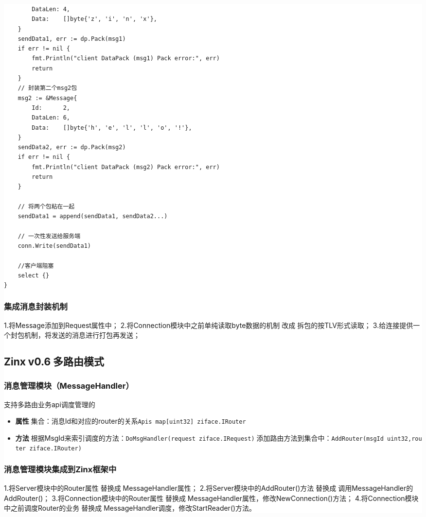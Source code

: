 ```golang
		DataLen: 4,
		Data:    []byte{'z', 'i', 'n', 'x'},
	}
	sendData1, err := dp.Pack(msg1)
	if err != nil {
		fmt.Println("client DataPack (msg1) Pack error:", err)
		return
	}
	// 封装第二个msg2包
	msg2 := &Message{
		Id:      2,
		DataLen: 6,
		Data:    []byte{'h', 'e', 'l', 'l', 'o', '!'},
	}
	sendData2, err := dp.Pack(msg2)
	if err != nil {
		fmt.Println("client DataPack (msg2) Pack error:", err)
		return
	}

	// 将两个包粘在一起
	sendData1 = append(sendData1, sendData2...)

	// 一次性发送给服务端
	conn.Write(sendData1)

	//客户端阻塞
	select {}
}

```

### 集成消息封装机制
1.将Message添加到Request属性中；
2.将Connection模块中之前单纯读取byte数据的机制 改成 拆包的按TLV形式读取；
3.给连接提供一个封包机制，将发送的消息进行打包再发送；


## Zinx v0.6 多路由模式
### 消息管理模块（MessageHandler）
支持多路由业务api调度管理的

* **属性**
集合：消息Id和对应的router的关系`Apis map[uint32] ziface.IRouter`

* **方法**
根据MsgId来索引调度的方法：`DoMsgHandler(request ziface.IRequest)`
添加路由方法到集合中：`AddRouter(msgId uint32,router ziface.IRouter)`

### 消息管理模块集成到Zinx框架中
1.将Server模块中的Router属性 替换成 MessageHandler属性；
2.将Server模块中的AddRouter()方法 替换成 调用MessageHandler的AddRouter()；
3.将Connection模块中的Router属性 替换成 MessageHandler属性，修改NewConnection()方法；
4.将Connection模块中之前调度Router的业务 替换成 MessageHandler调度，修改StartReader()方法。
